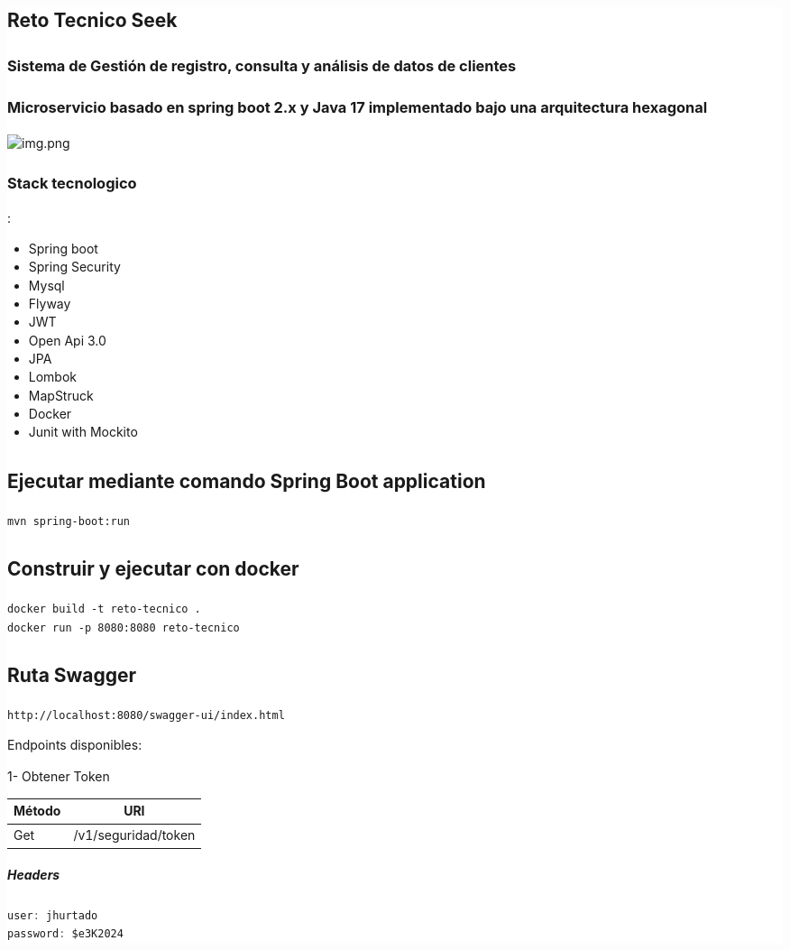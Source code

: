 ## Reto Tecnico Seek

### Sistema de Gestión de registro, consulta y análisis de datos de clientes
### Microservicio basado en spring boot 2.x y Java 17 implementado bajo una arquitectura hexagonal

<img alt="img.png" src="https://miro.medium.com/v2/resize:fit:1400/1*yR4C1B-YfMh5zqpbHzTyag.png?raw=true">

### Stack tecnologico
:
- Spring boot
- Spring Security
- Mysql
- Flyway
- JWT
- Open Api 3.0
- JPA
- Lombok
- MapStruck
- Docker
- Junit with Mockito

## Ejecutar mediante comando Spring Boot application
```
mvn spring-boot:run
```
## Construir y ejecutar con docker
```
docker build -t reto-tecnico .
docker run -p 8080:8080 reto-tecnico
```

## Ruta Swagger
```
http://localhost:8080/swagger-ui/index.html
```

Endpoints disponibles:

1- Obtener Token

| Método | URI       |
|--------|-----------|
| Get    | /v1/seguridad/token |

##### Headers

```javascript
user: jhurtado
password: $e3K2024
```
